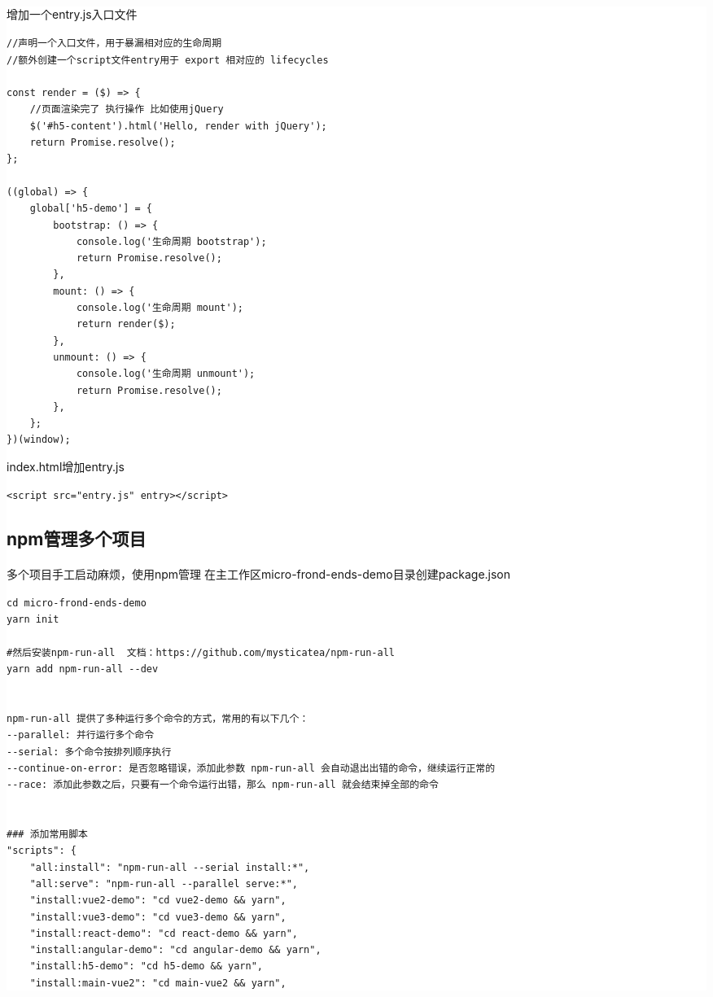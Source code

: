 增加一个entry.js入口文件

```shell
//声明一个入口文件，用于暴漏相对应的生命周期
//额外创建一个script文件entry用于 export 相对应的 lifecycles

const render = ($) => {
    //页面渲染完了 执行操作 比如使用jQuery
    $('#h5-content').html('Hello, render with jQuery');
    return Promise.resolve();
};

((global) => {
    global['h5-demo'] = {
        bootstrap: () => {
            console.log('生命周期 bootstrap');
            return Promise.resolve();
        },
        mount: () => {
            console.log('生命周期 mount');
            return render($);
        },
        unmount: () => {
            console.log('生命周期 unmount');
            return Promise.resolve();
        },
    };
})(window);
```

index.html增加entry.js

```shell
<script src="entry.js" entry></script>
```

## npm管理多个项目

多个项目手工启动麻烦，使用npm管理
在主工作区micro-frond-ends-demo目录创建package.json

```shell
cd micro-frond-ends-demo
yarn init

#然后安装npm-run-all  文档：https://github.com/mysticatea/npm-run-all
yarn add npm-run-all --dev


npm-run-all 提供了多种运行多个命令的方式，常用的有以下几个：
--parallel: 并行运行多个命令
--serial: 多个命令按排列顺序执行
--continue-on-error: 是否忽略错误，添加此参数 npm-run-all 会自动退出出错的命令，继续运行正常的
--race: 添加此参数之后，只要有一个命令运行出错，那么 npm-run-all 就会结束掉全部的命令


### 添加常用脚本
"scripts": {
    "all:install": "npm-run-all --serial install:*",
    "all:serve": "npm-run-all --parallel serve:*",
    "install:vue2-demo": "cd vue2-demo && yarn",
    "install:vue3-demo": "cd vue3-demo && yarn",
    "install:react-demo": "cd react-demo && yarn",
    "install:angular-demo": "cd angular-demo && yarn",
    "install:h5-demo": "cd h5-demo && yarn",
    "install:main-vue2": "cd main-vue2 && yarn",
```